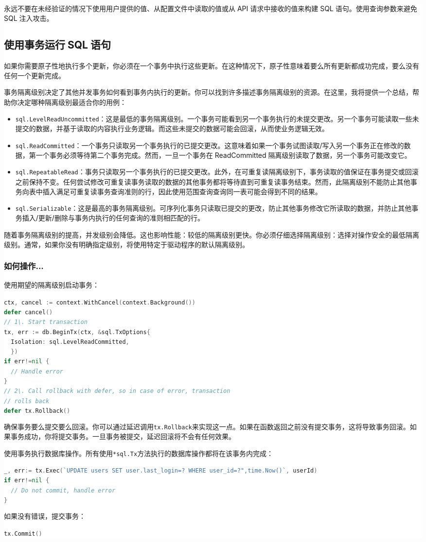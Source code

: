 永远不要在未经验证的情况下使用用户提供的值、从配置文件中读取的值或从 API 请求中接收的值来构建 SQL 语句。使用查询参数来避免 SQL 注入攻击。

## 使用事务运行 SQL 语句

如果你需要原子性地执行多个更新，你必须在一个事务中执行这些更新。在这种情况下，原子性意味着要么所有更新都成功完成，要么没有任何一个更新完成。

事务隔离级别决定了其他并发事务如何看到事务内执行的更新。你可以找到许多描述事务隔离级别的资源。在这里，我将提供一个总结，帮助你决定哪种隔离级别最适合你的用例：

+   `sql.LevelReadUncommitted`：这是最低的事务隔离级别。一个事务可能看到另一个事务执行的未提交更改。另一个事务可能读取一些未提交的数据，并基于读取的内容执行业务逻辑。而这些未提交的数据可能会回滚，从而使业务逻辑无效。

+   `sql.ReadCommitted`：一个事务只读取另一个事务执行的已提交更改。这意味着如果一个事务试图读取/写入另一个事务正在修改的数据，第一个事务必须等待第二个事务完成。然而，一旦一个事务在 ReadCommitted 隔离级别读取了数据，另一个事务可能改变它。

+   `sql.RepeatableRead`：事务只读取另一个事务执行的已提交更改。此外，在可重复读隔离级别下，事务读取的值保证在事务提交或回滚之前保持不变。任何尝试修改可重复读事务读取的数据的其他事务都将等待直到可重复读事务结束。然而，此隔离级别不能防止其他事务向表中插入满足可重复读事务查询准则的行，因此使用范围查询查询同一表可能会得到不同的结果。

+   `sql.Serializable`：这是最高的事务隔离级别。可序列化事务只读取已提交的更改，防止其他事务修改它所读取的数据，并防止其他事务插入/更新/删除与事务内执行的任何查询的准则相匹配的行。

随着事务隔离级别的提高，并发级别会降低。这也影响性能：较低的隔离级别更快。你必须仔细选择隔离级别：选择对操作安全的最低隔离级别。通常，如果你没有明确指定级别，将使用特定于驱动程序的默认隔离级别。

### 如何操作...

使用期望的隔离级别启动事务：

```go
ctx, cancel := context.WithCancel(context.Background())
defer cancel()
// 1\. Start transaction
tx, err := db.BeginTx(ctx, &sql.TxOptions{
  Isolation: sql.LevelReadCommitted,
  })
if err!=nil {
  // Handle error
}
// 2\. Call rollback with defer, so in case of error, transaction
// rolls back
defer tx.Rollback()
```

确保事务要么提交要么回滚。你可以通过延迟调用`tx.Rollback`来实现这一点。如果在函数返回之前没有提交事务，这将导致事务回滚。如果事务成功，你将提交事务。一旦事务被提交，延迟回滚将不会有任何效果。

使用事务执行数据库操作。所有使用`*sql.Tx`方法执行的数据库操作都将在该事务内完成：

```go
_, err:= tx.Exec(`UPDATE users SET user.last_login=? WHERE user_id=?",time.Now()`, userId)
if err!=nil {
  // Do not commit, handle error
}
```

如果没有错误，提交事务：

```go
tx.Commit()
```
